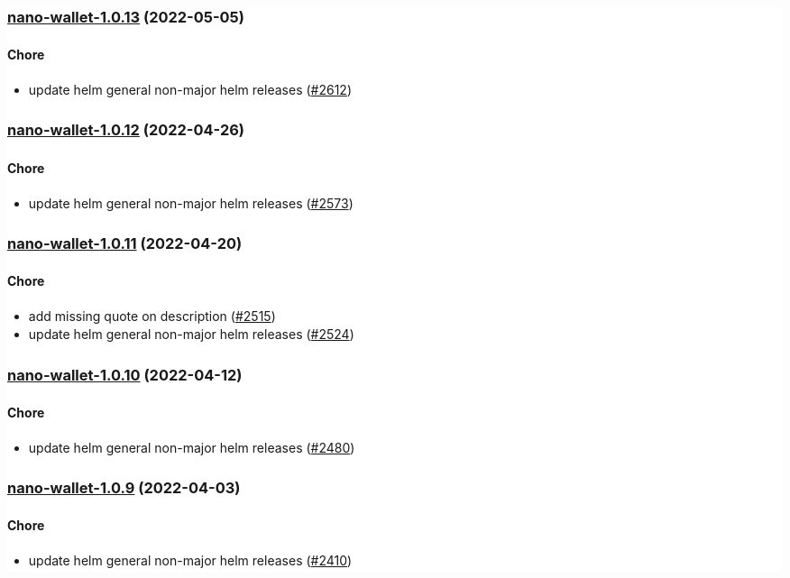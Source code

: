 <a name="nano-wallet-1.0.13"></a>

### [nano-wallet-1.0.13](https://github.com/truecharts/apps/compare/nano-wallet-1.0.12...nano-wallet-1.0.13) (2022-05-05)

#### Chore

- update helm general non-major helm releases ([#2612](https://github.com/truecharts/apps/issues/2612))

<a name="nano-wallet-1.0.12"></a>

### [nano-wallet-1.0.12](https://github.com/truecharts/apps/compare/nano-wallet-1.0.11...nano-wallet-1.0.12) (2022-04-26)

#### Chore

- update helm general non-major helm releases ([#2573](https://github.com/truecharts/apps/issues/2573))

<a name="nano-wallet-1.0.11"></a>

### [nano-wallet-1.0.11](https://github.com/truecharts/apps/compare/nano-wallet-1.0.10...nano-wallet-1.0.11) (2022-04-20)

#### Chore

- add missing quote on description ([#2515](https://github.com/truecharts/apps/issues/2515))
- update helm general non-major helm releases ([#2524](https://github.com/truecharts/apps/issues/2524))

<a name="nano-wallet-1.0.10"></a>

### [nano-wallet-1.0.10](https://github.com/truecharts/apps/compare/nano-wallet-1.0.9...nano-wallet-1.0.10) (2022-04-12)

#### Chore

- update helm general non-major helm releases ([#2480](https://github.com/truecharts/apps/issues/2480))

<a name="nano-wallet-1.0.9"></a>

### [nano-wallet-1.0.9](https://github.com/truecharts/apps/compare/nano-wallet-1.0.8...nano-wallet-1.0.9) (2022-04-03)

#### Chore

- update helm general non-major helm releases ([#2410](https://github.com/truecharts/apps/issues/2410))
